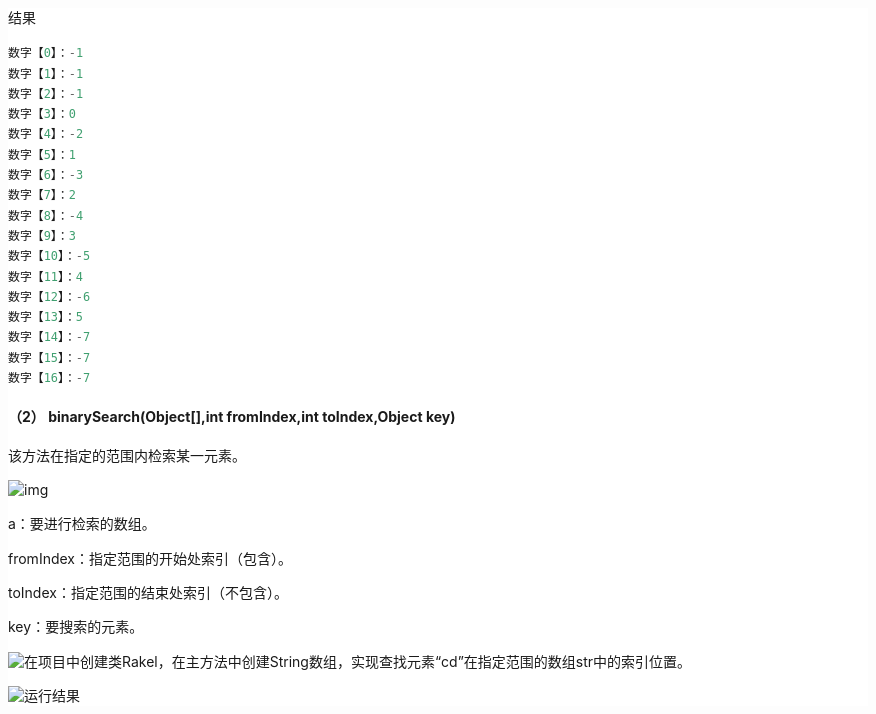 结果

```java
数字【0】：-1
数字【1】：-1
数字【2】：-1
数字【3】：0
数字【4】：-2
数字【5】：1
数字【6】：-3
数字【7】：2
数字【8】：-4
数字【9】：3
数字【10】：-5
数字【11】：4
数字【12】：-6
数字【13】：5
数字【14】：-7
数字【15】：-7
数字【16】：-7
```



#### （2） binarySearch(Object[],int fromIndex,int toIndex,Object key)

该方法在指定的范围内检索某一元素。

![img](https://img.i-nmb.cn/inmb/wps4.png)

a：要进行检索的数组。

fromIndex：指定范围的开始处索引（包含）。

toIndex：指定范围的结束处索引（不包含）。

key：要搜索的元素。

![在项目中创建类Rakel，在主方法中创建String数组，实现查找元素“cd”在指定范围的数组str中的索引位置。](https://img.i-nmb.cn/inmb/image-20220424121753928.png)

![运行结果](https://img.i-nmb.cn/inmb/image-20220424121804351.png)
